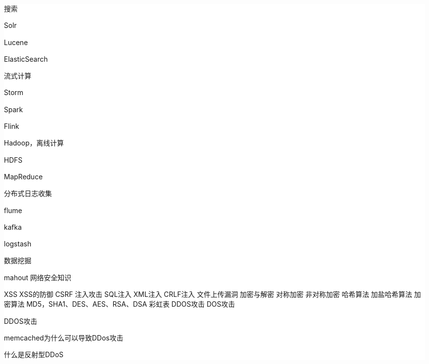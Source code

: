 搜索

Solr

Lucene

ElasticSearch

流式计算

Storm

Spark

Flink

Hadoop，离线计算

HDFS

MapReduce

分布式日志收集

flume

kafka

logstash

数据挖掘

mahout
网络安全知识

XSS
XSS的防御
CSRF
注入攻击
SQL注入
XML注入
CRLF注入
文件上传漏洞
加密与解密
对称加密
非对称加密
哈希算法
加盐哈希算法
加密算法
MD5，SHA1、DES、AES、RSA、DSA
彩虹表
DDOS攻击
DOS攻击

DDOS攻击

memcached为什么可以导致DDos攻击

什么是反射型DDoS
